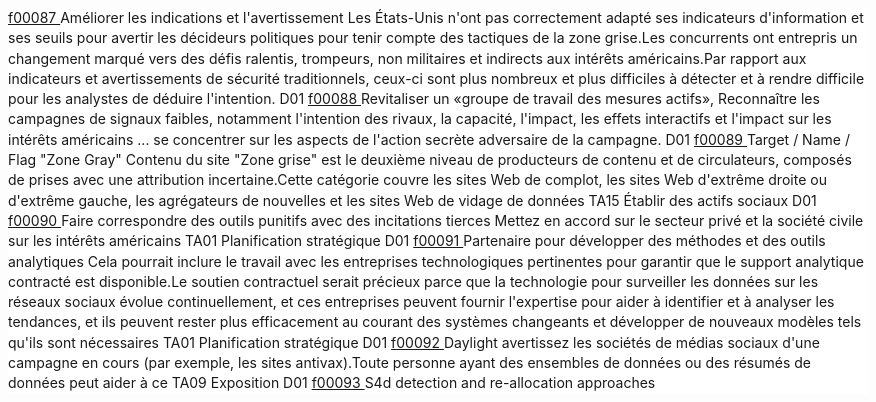 <td> <a href="dections/f00087.md"> f00087 </a> </td>
<TD> Améliorer les indications et l'avertissement </td>
<TD> Les États-Unis n'ont pas correctement adapté ses indicateurs d'information et ses seuils pour avertir les décideurs politiques pour tenir compte des tactiques de la zone grise.Les concurrents ont entrepris un changement marqué vers des défis ralentis, trompeurs, non militaires et indirects aux intérêts américains.Par rapport aux indicateurs et avertissements de sécurité traditionnels, ceux-ci sont plus nombreux et plus difficiles à détecter et à rendre difficile pour les analystes de déduire l'intention. </td>
<td> </td>
<td> </td>
<TD> D01 </TD>
</tr>
<tr><td> <a href="dections/f00088.md"> f00088 </a> </td>
<TD> Revitaliser un «groupe de travail des mesures actifs», </td>
<TD> Reconnaître les campagnes de signaux faibles, notamment l'intention des rivaux, la capacité, l'impact, les effets interactifs et l'impact sur les intérêts américains ... se concentrer sur les aspects de l'action secrète adversaire de la campagne. </td>
<td> </td>
<td> </td>
<TD> D01 </TD>
</tr>
<tr>
<td> <a href="dections/f00089.md"> f00089 </a> </td>
<TD> Target / Name / Flag "Zone Gray" Contenu du site </td>
<TD> "Zone grise" est le deuxième niveau de producteurs de contenu et de circulateurs, composés de prises avec une attribution incertaine.Cette catégorie couvre les sites Web de complot, les sites Web d'extrême droite ou d'extrême gauche, les agrégateurs de nouvelles et les sites Web de vidage de données </td>
<td> </td>
<TD> TA15 Établir des actifs sociaux </td>
<TD> D01 </TD>
</tr>
<tr>
<td> <a href="dections/f00090.md"> f00090 </a> </td>
<TD> Faire correspondre des outils punitifs avec des incitations tierces </td>
<TD> Mettez en accord sur le secteur privé et la société civile sur les intérêts américains </td>
<td> </td><TD> TA01 Planification stratégique </td>
<TD> D01 </TD>
</tr>
<tr>
<td> <a href="dections/f00091.md"> f00091 </a> </td>
<TD> Partenaire pour développer des méthodes et des outils analytiques </td>
<TD> Cela pourrait inclure le travail avec les entreprises technologiques pertinentes pour garantir que le support analytique contracté est disponible.Le soutien contractuel serait précieux parce que la technologie pour surveiller les données sur les réseaux sociaux évolue continuellement, et ces entreprises peuvent fournir l'expertise pour aider à identifier et à analyser les tendances, et ils peuvent rester plus efficacement au courant des systèmes changeants et développer de nouveaux modèles tels qu'ils sont nécessaires </ td>
<td> </td>
<TD> TA01 Planification stratégique </td>
<TD> D01 </TD>
</tr>
<tr>
<td> <a href="dections/f00092.md"> f00092 </a> </td>
<TD> Daylight </td>
<TD> avertissez les sociétés de médias sociaux d'une campagne en cours (par exemple, les sites antivax).Toute personne ayant des ensembles de données ou des résumés de données peut aider à ce </td>
<td> </td>
<TD> TA09 Exposition </TD>
<TD> D01 </TD>
</tr>
<tr>
<td> <a href="dections/f00093.md"> f00093 </a> </td><td>S4d detection and re-allocation approaches</td>